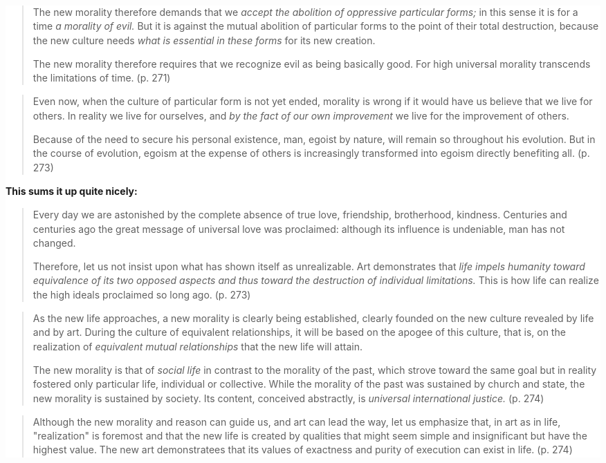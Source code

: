 > The new morality therefore demands that we *accept the abolition of oppressive particular forms;*
> in this sense it is for a time *a morality of evil.*
> But it is against the mutual abolition of particular forms to the point of their total destruction,
> because the new culture needs *what is essential in these forms* for its new creation.
>
> The new morality therefore requires that we recognize evil as being basically good.
> For high universal morality transcends the limitations of time.
(p. 271)

> Even now, when the culture of particular form is not yet ended, morality is wrong if it would have us believe that we live for others.
> In reality we live for ourselves, and *by the fact of our own improvement* we live for the improvement of others.
>
> Because of the need to secure his personal existence, man, egoist by nature, will remain so throughout his evolution.
> But in the course of evolution, egoism at the expense of others is increasingly transformed into egoism directly benefiting all.
(p. 273)

**This sums it up quite nicely:**

> Every day we are astonished by the complete absence of true love, friendship, brotherhood, kindness.
> Centuries and centuries ago the great message of universal love was proclaimed: although its influence is undeniable, man has not changed.
>
> Therefore, let us not insist upon what has shown itself as unrealizable.
> Art demonstrates that *life impels humanity toward equivalence of its two opposed aspects and
> thus toward the destruction of individual limitations.*
> This is how life can realize the high ideals proclaimed so long ago.
(p. 273)

> As the new life approaches, a new morality is clearly being established, clearly founded on the new culture revealed by life and by art.
> During the culture of equivalent relationships, it will be based on the apogee of this culture, that is,
> on the realization of *equivalent mutual relationships* that the new life will attain.
>
> The new morality is that of *social life* in contrast to the morality of the past,
> which strove toward the same goal but in reality fostered only particular life, individual or collective.
> While the morality of the past was sustained by church and state, the new morality is sustained by society.
> Its content, conceived abstractly, is *universal international justice.*
(p. 274)

> Although the new morality and reason can guide us, and art can lead the way, let us emphasize that, in art as in life, "realization"
> is foremost and that the new life is created by qualities that might seem simple and insignificant but have the highest value.
> The new art demonstratees that its values of exactness and purity of execution can exist in life.
(p. 274)
